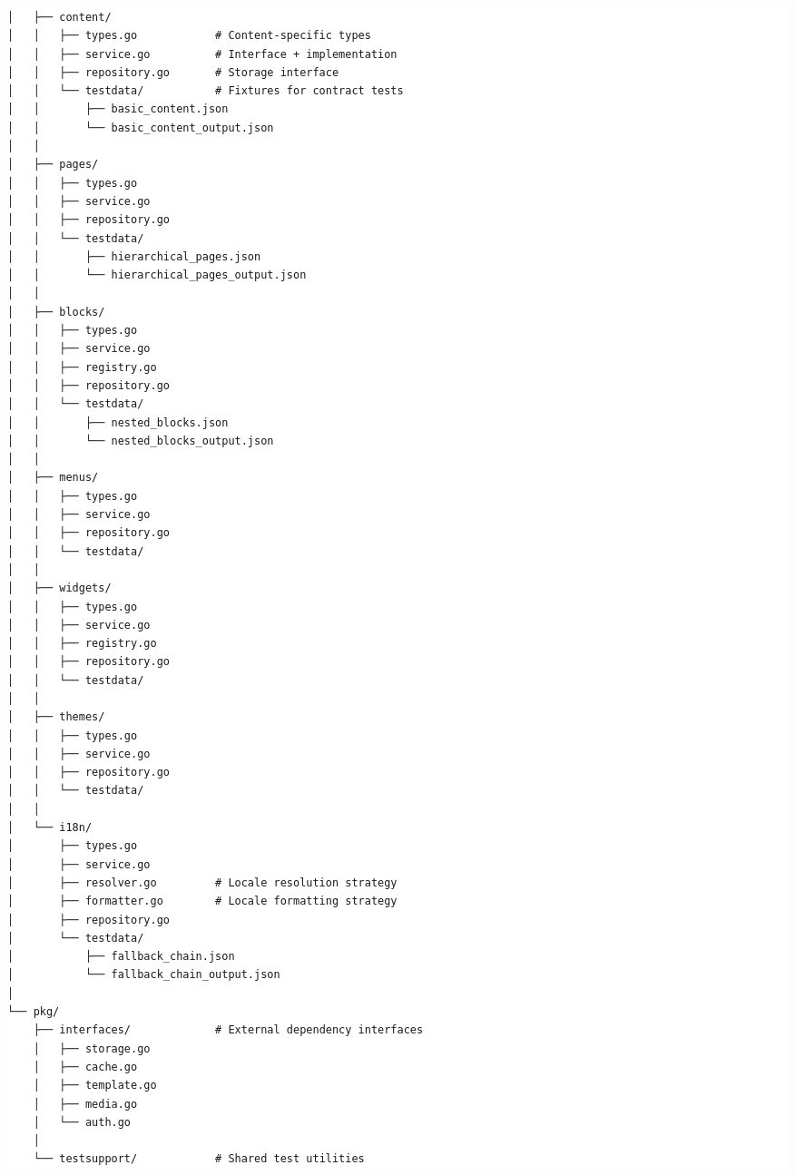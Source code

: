 ```
│   ├── content/
│   │   ├── types.go            # Content-specific types
│   │   ├── service.go          # Interface + implementation
│   │   ├── repository.go       # Storage interface
│   │   └── testdata/           # Fixtures for contract tests
│   │       ├── basic_content.json
│   │       └── basic_content_output.json
│   │
│   ├── pages/
│   │   ├── types.go
│   │   ├── service.go
│   │   ├── repository.go
│   │   └── testdata/
│   │       ├── hierarchical_pages.json
│   │       └── hierarchical_pages_output.json
│   │
│   ├── blocks/
│   │   ├── types.go
│   │   ├── service.go
│   │   ├── registry.go
│   │   ├── repository.go
│   │   └── testdata/
│   │       ├── nested_blocks.json
│   │       └── nested_blocks_output.json
│   │
│   ├── menus/
│   │   ├── types.go
│   │   ├── service.go
│   │   ├── repository.go
│   │   └── testdata/
│   │
│   ├── widgets/
│   │   ├── types.go
│   │   ├── service.go
│   │   ├── registry.go
│   │   ├── repository.go
│   │   └── testdata/
│   │
│   ├── themes/
│   │   ├── types.go
│   │   ├── service.go
│   │   ├── repository.go
│   │   └── testdata/
│   │
│   └── i18n/
│       ├── types.go
│       ├── service.go
│       ├── resolver.go         # Locale resolution strategy
│       ├── formatter.go        # Locale formatting strategy
│       ├── repository.go
│       └── testdata/
│           ├── fallback_chain.json
│           └── fallback_chain_output.json
│
└── pkg/
    ├── interfaces/             # External dependency interfaces
    │   ├── storage.go
    │   ├── cache.go
    │   ├── template.go
    │   ├── media.go
    │   └── auth.go
    │
    └── testsupport/            # Shared test utilities
```